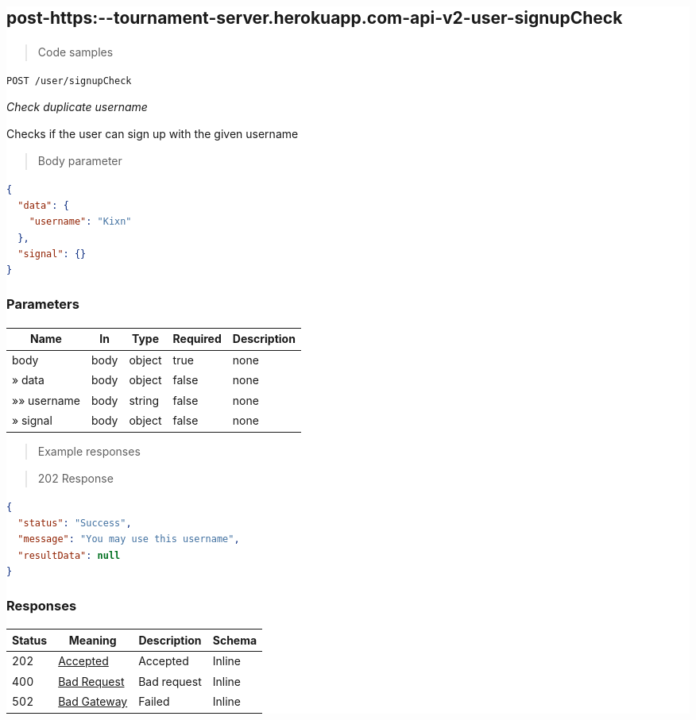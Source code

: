 ## post-https:--tournament-server.herokuapp.com-api-v2-user-signupCheck

<a id="opIdpost-https:--tournament-server.herokuapp.com-api-v2-user-signupCheck"></a>

> Code samples

`POST /user/signupCheck`

*Check duplicate username*

Checks if the user can sign up with the given username

> Body parameter

```json
{
  "data": {
    "username": "Kixn"
  },
  "signal": {}
}
```

<h3 id="post-https:--tournament-server.herokuapp.com-api-v2-user-signupcheck-parameters">Parameters</h3>

|Name|In|Type|Required|Description|
|---|---|---|---|---|
|body|body|object|true|none|
|» data|body|object|false|none|
|»» username|body|string|false|none|
|» signal|body|object|false|none|

> Example responses

> 202 Response

```json
{
  "status": "Success",
  "message": "You may use this username",
  "resultData": null
}
```

<h3 id="post-https:--tournament-server.herokuapp.com-api-v2-user-signupcheck-responses">Responses</h3>

|Status|Meaning|Description|Schema|
|---|---|---|---|
|202|[Accepted](https://tools.ietf.org/html/rfc7231#section-6.3.3)|Accepted|Inline|
|400|[Bad Request](https://tools.ietf.org/html/rfc7231#section-6.5.1)|Bad request|Inline|
|502|[Bad Gateway](https://tools.ietf.org/html/rfc7231#section-6.6.3)|Failed|Inline|
